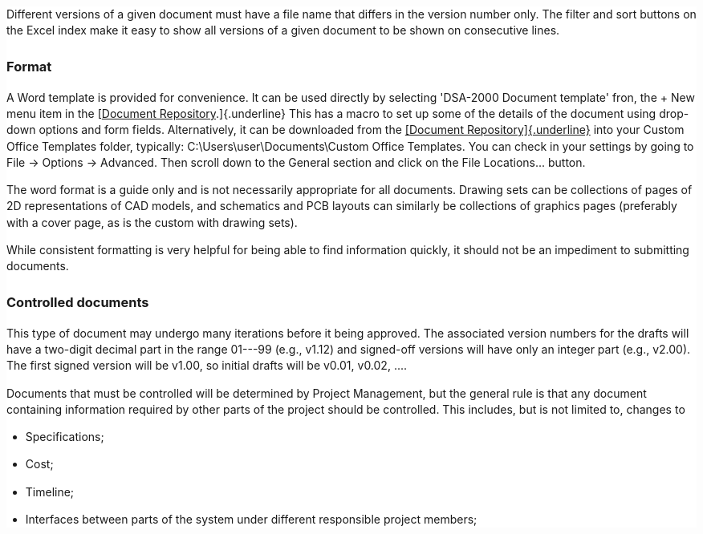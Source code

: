 Different versions of a given document must have a file name that
differs in the version number only. The filter and sort buttons on the
Excel index make it easy to show all versions of a given document to be
shown on consecutive lines.

### Format

A Word template is provided for convenience. It can be used directly by
selecting 'DSA-2000 Document template' fron, the + New menu item in the
[[Document
Repository](https://caltech.sharepoint.com/sites/ovro/projects/dsa2000documents/Forms/AllItems.aspx?id=%2Fsites%2Fovro%2Fprojects%2Fdsa2000documents%2FProject%2FDocument%20Library&viewid=8dcf5501%2Dba84%2D4e06%2Db1eb%2D7482aa303df9).]{.underline}
This has a macro to set up some of the details of the document using
drop-down options and form fields. Alternatively, it can be downloaded
from the [[Document
Repository]{.underline}](https://caltech.sharepoint.com/sites/ovro/projects/dsa2000documents/Forms/AllItems.aspx?id=%2Fsites%2Fovro%2Fprojects%2Fdsa2000documents%2FProject%2FDocument%20Library&viewid=8dcf5501%2Dba84%2D4e06%2Db1eb%2D7482aa303df9)
into your Custom Office Templates folder, typically:
C:\\Users\\user\\Documents\\Custom Office Templates. You can check in
your settings by going to File -\> Options -\> Advanced. Then scroll
down to the General section and click on the File Locations\... button.

The word format is a guide only and is not necessarily appropriate for
all documents. Drawing sets can be collections of pages of 2D
representations of CAD models, and schematics and PCB layouts can
similarly be collections of graphics pages (preferably with a cover
page, as is the custom with drawing sets).

While consistent formatting is very helpful for being able to find
information quickly, it should not be an impediment to submitting
documents.

### Controlled documents

This type of document may undergo many iterations before it being
approved. The associated version numbers for the drafts will have a
two-digit decimal part in the range 01---99 (e.g., v1.12) and signed-off
versions will have only an integer part (e.g., v2.00). The first signed
version will be v1.00, so initial drafts will be v0.01, v0.02, ....

Documents that must be controlled will be determined by Project
Management, but the general rule is that any document containing
information required by other parts of the project should be controlled.
This includes, but is not limited to, changes to

-   Specifications;

-   Cost;

-   Timeline;

-   Interfaces between parts of the system under different responsible
    project members;
